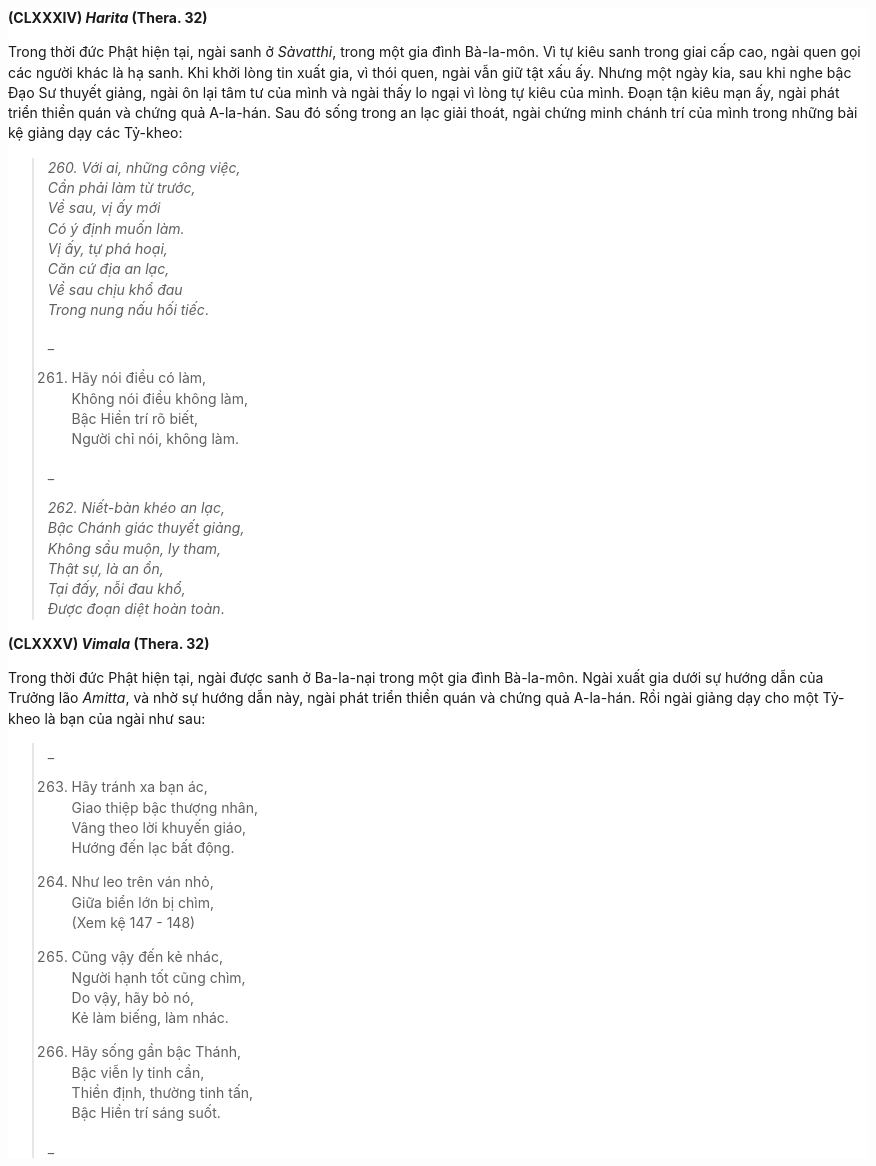 **(CLXXXIV) _Harita_ (Thera. 32)**

Trong thời đức Phật hiện tại, ngài sanh ở _Sàvatthi_, trong một gia đình Bà-la-môn. Vì tự kiêu sanh trong giai cấp cao, ngài quen gọi các người khác là hạ sanh. Khi khởi lòng tin xuất gia, vì thói quen, ngài vẫn giữ tật xấu ấy. Nhưng một ngày kia, sau khi nghe bậc Ðạo Sư thuyết giảng, ngài ôn lại tâm tư của mình và ngài thấy lo ngại vì lòng tự kiêu của mình. Ðoạn tận kiêu mạn ấy, ngài phát triển thiền quán và chứng quả A-la-hán. Sau đó sống trong an lạc giải thoát, ngài chứng minh chánh trí của mình trong những bài kệ giảng dạy các Tỷ-kheo:

> _260. Với ai, những công việc,  
> Cần phải làm từ trước,  
> Về sau, vị ấy mới  
> Có ý định muốn làm.  
> Vị ấy, tự phá hoại,  
> Căn cứ địa an lạc,  
> Về sau chịu khổ đau  
> Trong nung nấu hối tiếc_.
> 
> _
> 
>   
> 261. Hãy nói điều có làm,  
> Không nói điều không làm,  
> Bậc Hiền trí rõ biết,  
> Người chỉ nói, không làm.
> 
> _
> 
> _262. Niết-bàn khéo an lạc,  
> Bậc Chánh giác thuyết giảng,  
> Không sầu muộn, ly tham,  
> Thật sự, là an ổn,  
> Tại đấy, nỗi đau khổ,  
> Ðược đoạn diệt hoàn toàn_.

**(CLXXXV) _Vimala_ (Thera. 32)**

Trong thời đức Phật hiện tại, ngài được sanh ở Ba-la-nại trong một gia đình Bà-la-môn. Ngài xuất gia dưới sự hướng dẫn của Trưởng lão _Amitta_, và nhờ sự hướng dẫn này, ngài phát triển thiền quán và chứng quả A-la-hán. Rồi ngài giảng dạy cho một Tỷ-kheo là bạn của ngài như sau:

> _
> 
> 263. Hãy tránh xa bạn ác,  
> Giao thiệp bậc thượng nhân,  
> Vâng theo lời khuyến giáo,  
> Hướng đến lạc bất động.
> 
> 264. Như leo trên ván nhỏ,  
> Giữa biển lớn bị chìm,  
> (Xem kệ 147 - 148)
> 
> 265. Cũng vậy đến kẻ nhác,  
> Người hạnh tốt cũng chìm,  
> Do vậy, hãy bỏ nó,  
> Kẻ làm biếng, làm nhác.
> 
> 266. Hãy sống gần bậc Thánh,  
> Bậc viễn ly tinh cần,  
> Thiền định, thường tinh tấn,  
> Bậc Hiền trí sáng suốt.
> 
> _